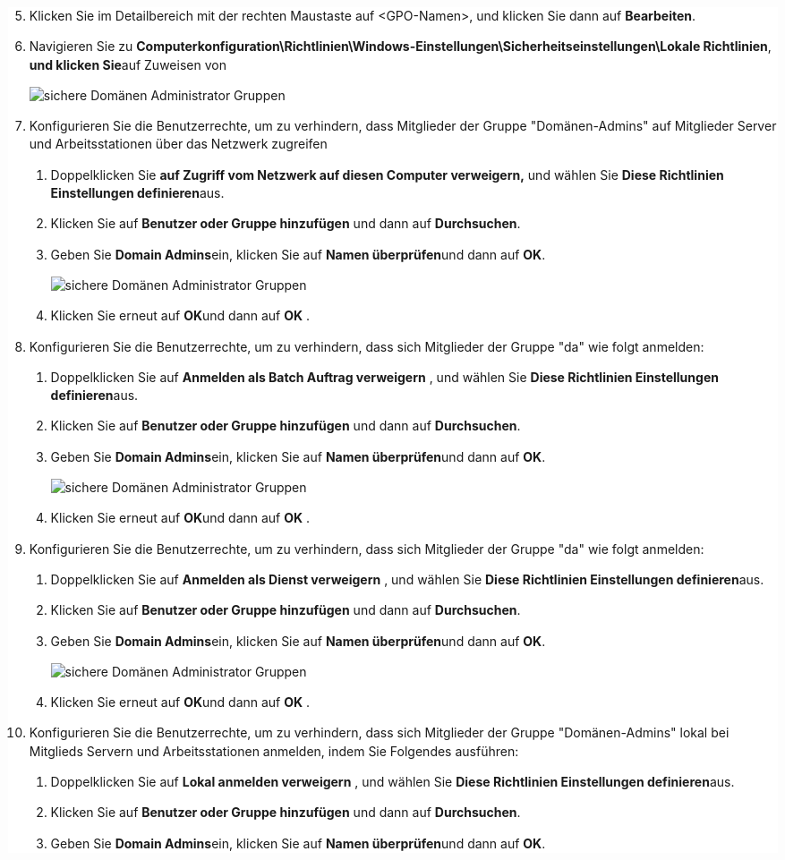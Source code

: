 5.  Klicken Sie im Detailbereich mit der rechten Maustaste auf \<GPO-Namen\>, und klicken Sie dann auf **Bearbeiten**.  

6.  Navigieren Sie zu **Computerkonfiguration\Richtlinien\Windows-Einstellungen\Sicherheitseinstellungen\Lokale Richtlinien**, **und klicken Sie**auf Zuweisen von  

    ![sichere Domänen Administrator Gruppen](media/Appendix-F--Securing-Domain-Admins-Groups-in-Active-Directory/SAD_65.gif)  

7.  Konfigurieren Sie die Benutzerrechte, um zu verhindern, dass Mitglieder der Gruppe "Domänen-Admins" auf Mitglieder Server und Arbeitsstationen über das Netzwerk zugreifen  

    1.  Doppelklicken Sie **auf Zugriff vom Netzwerk auf diesen Computer verweigern,** und wählen Sie **Diese Richtlinien Einstellungen definieren**aus.  

    2.  Klicken Sie auf **Benutzer oder Gruppe hinzufügen** und dann auf **Durchsuchen**.  

    3.  Geben Sie **Domain Admins**ein, klicken Sie auf **Namen überprüfen**und dann auf **OK**.  

        ![sichere Domänen Administrator Gruppen](media/Appendix-F--Securing-Domain-Admins-Groups-in-Active-Directory/SAD_66.gif)  

    4.  Klicken Sie erneut auf **OK**und dann auf **OK** .  

8.  Konfigurieren Sie die Benutzerrechte, um zu verhindern, dass sich Mitglieder der Gruppe "da" wie folgt anmelden:  

    1.  Doppelklicken Sie auf **Anmelden als Batch Auftrag verweigern** , und wählen Sie **Diese Richtlinien Einstellungen definieren**aus.  

    2.  Klicken Sie auf **Benutzer oder Gruppe hinzufügen** und dann auf **Durchsuchen**.  

    3.  Geben Sie **Domain Admins**ein, klicken Sie auf **Namen überprüfen**und dann auf **OK**.  

        ![sichere Domänen Administrator Gruppen](media/Appendix-F--Securing-Domain-Admins-Groups-in-Active-Directory/SAD_67.gif)  

    4.  Klicken Sie erneut auf **OK**und dann auf **OK** .  

9. Konfigurieren Sie die Benutzerrechte, um zu verhindern, dass sich Mitglieder der Gruppe "da" wie folgt anmelden:  

    1.  Doppelklicken Sie auf **Anmelden als Dienst verweigern** , und wählen Sie **Diese Richtlinien Einstellungen definieren**aus.  

    2.  Klicken Sie auf **Benutzer oder Gruppe hinzufügen** und dann auf **Durchsuchen**.  

    3.  Geben Sie **Domain Admins**ein, klicken Sie auf **Namen überprüfen**und dann auf **OK**.  

        ![sichere Domänen Administrator Gruppen](media/Appendix-F--Securing-Domain-Admins-Groups-in-Active-Directory/SAD_68.gif)  

    4.  Klicken Sie erneut auf **OK**und dann auf **OK** .  

10. Konfigurieren Sie die Benutzerrechte, um zu verhindern, dass sich Mitglieder der Gruppe "Domänen-Admins" lokal bei Mitglieds Servern und Arbeitsstationen anmelden, indem Sie Folgendes ausführen:  

    1.  Doppelklicken Sie auf **Lokal anmelden verweigern** , und wählen Sie **Diese Richtlinien Einstellungen definieren**aus.  

    2.  Klicken Sie auf **Benutzer oder Gruppe hinzufügen** und dann auf **Durchsuchen**.  

    3.  Geben Sie **Domain Admins**ein, klicken Sie auf **Namen überprüfen**und dann auf **OK**.  
